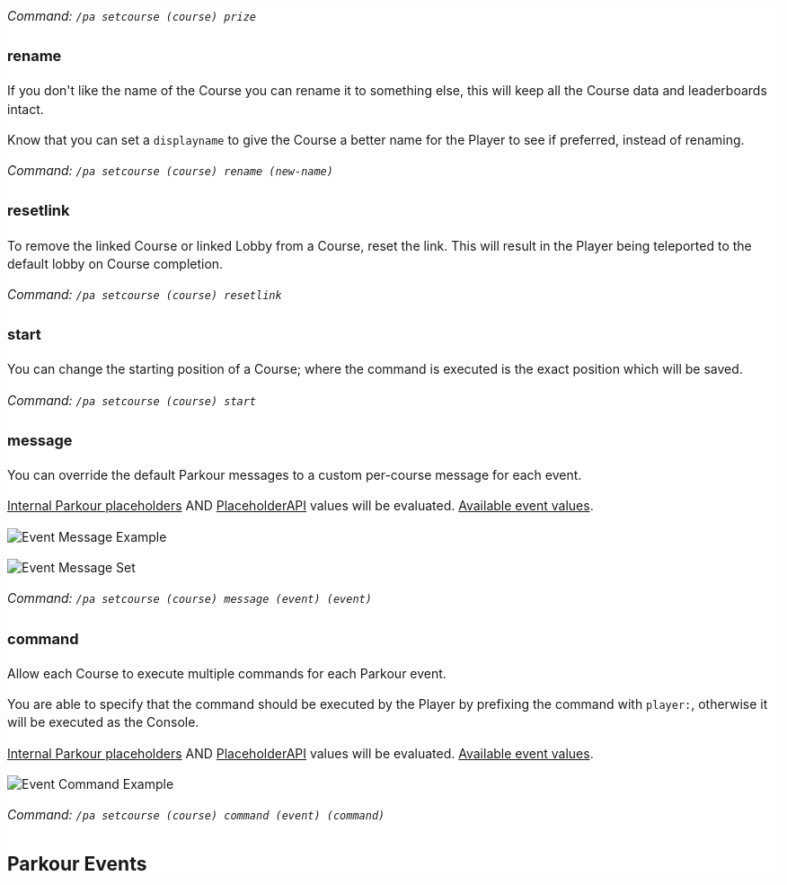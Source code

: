 _Command: `/pa setcourse (course) prize`_

### rename

If you don't like the name of the Course you can rename it to something else, this will keep all the Course data and leaderboards intact.

Know that you can set a `displayname` to give the Course a better name for the Player to see if preferred, instead of renaming.

_Command: `/pa setcourse (course) rename (new-name)`_

### resetlink

To remove the linked Course or linked Lobby from a Course, reset the link. This will result in the Player being teleported to the default lobby on Course completion.

_Command: `/pa setcourse (course) resetlink`_

### start

You can change the starting position of a Course; where the command is executed is the exact position which will be saved.

_Command: `/pa setcourse (course) start`_

### message

You can override the default Parkour messages to a custom per-course message for each event.

[Internal Parkour placeholders](/tutorials/parkour-courses?id=parkour-internal-placeholders) AND [PlaceholderAPI](/guides/compatible-plugins?id=placeholderapi) values will be evaluated. [Available event values](/tutorials/parkour-courses?id=parkour-internal-events).

![Event Message Example](https://i.imgur.com/ZyOeOom.png "Event Message Example")

![Event Message Set](https://i.imgur.com/5pacqjk.png "Event Message Set")

_Command: `/pa setcourse (course) message (event) (event)`_

### command

Allow each Course to execute multiple commands for each Parkour event.

You are able to specify that the command should be executed by the Player by prefixing the command with `player:`, otherwise it will be executed as the Console.

[Internal Parkour placeholders](/tutorials/parkour-courses?id=parkour-internal-placeholders) AND [PlaceholderAPI](/guides/compatible-plugins?id=placeholderapi) values will be evaluated. [Available event values](/tutorials/parkour-courses?id=parkour-internal-events).

![Event Command Example](https://i.imgur.com/patqUxL.png "Event Command Example")

_Command: `/pa setcourse (course) command (event) (command)`_

## Parkour Events
